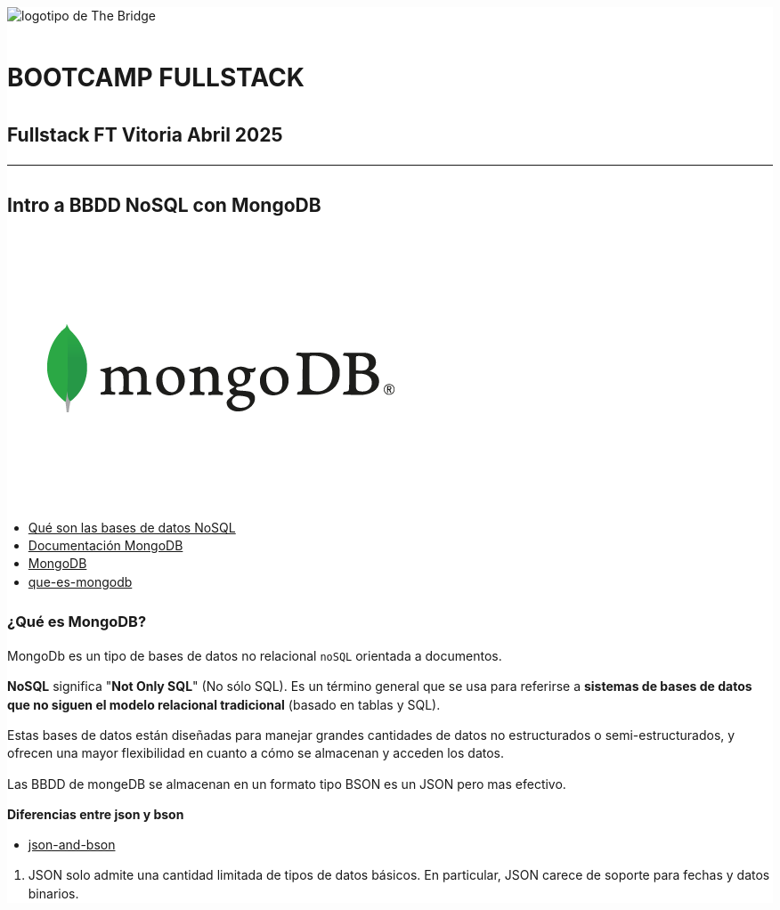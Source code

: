 ![logotipo de The Bridge](https://user-images.githubusercontent.com/27650532/77754601-e8365180-702b-11ea-8bed-5bc14a43f869.png  "logotipo de The Bridge")

# **BOOTCAMP FULLSTACK**

## Fullstack FT Vitoria Abril 2025
---

## Intro a BBDD NoSQL con MongoDB

![img](./assets/mongo.png)

- [Qué son las bases de datos NoSQL](https://aws.amazon.com/es/nosql/)
- [Documentación MongoDB](https://docs.mongodb.com/guides/)
- [MongoDB](https://www.mongodb.com/es)
- [que-es-mongodb](https://openwebinars.net/blog/que-es-mongodb/)

### ¿Qué es MongoDB?

MongoDb es un tipo de bases de datos no relacional `noSQL` orientada a documentos.


**NoSQL** significa "**Not Only SQL**" (No sólo SQL). Es un término general que se usa para referirse a **sistemas de bases de datos que no siguen el modelo relacional tradicional** (basado en tablas y SQL).

Estas bases de datos están diseñadas para manejar grandes cantidades de datos no estructurados o semi-estructurados, y ofrecen una mayor flexibilidad en cuanto a cómo se almacenan y acceden los datos.

Las BBDD de mongeDB se almacenan en un formato tipo BSON es un JSON pero mas efectivo.

**Diferencias entre json y bson**

- [json-and-bson](https://www.mongodb.com/json-and-bson)

1. JSON solo admite una cantidad limitada de tipos de datos básicos. En particular, JSON carece de soporte para fechas y datos binarios.
